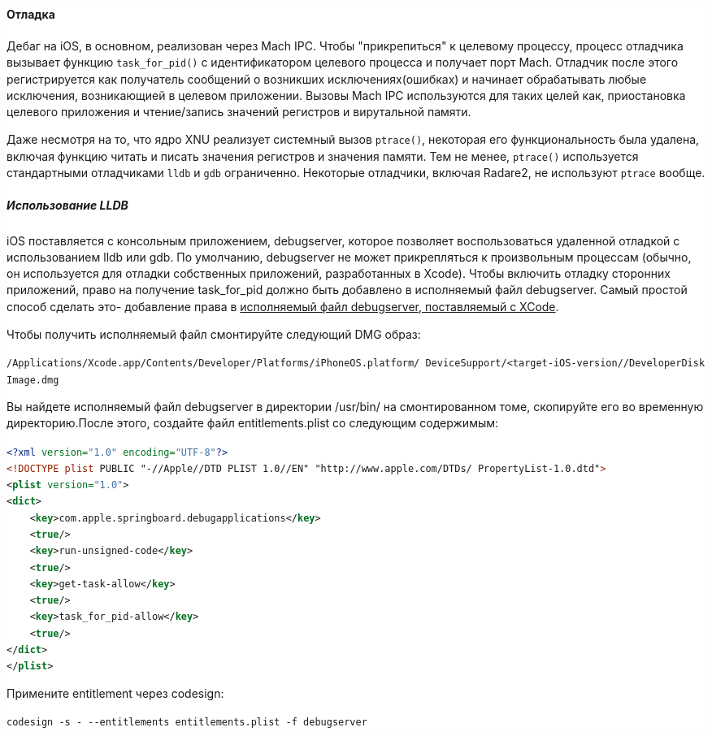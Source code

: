 #### Отладка

Дебаг на iOS, в основном, реализован через Mach IPC. Чтобы "прикрепиться" к целевому процессу, процесс отладчика вызывает функцию `task_for_pid()` с идентификатором целевого процесса и получает порт Mach. Отладчик после этого регистрируется как получатель сообщений о возникших исключениях(ошибках) и начинает обрабатывать любые исключения, возникающией в целевом приложении. Вызовы Mach IPC используются для таких целей как, приостановка целевого приложения и чтение/запись значений регистров и вирутальной памяти. 

Даже несмотря на то, что ядро XNU реализует системный вызов `ptrace()`, некоторая его функциональность была удалена, включая функцию читать и писать значения регистров и значения памяти. Тем не менее, `ptrace()` используется стандартными отладчиками `lldb` и `gdb` ограниченно. Некоторые отладчики, включая Radare2, не используют `ptrace` вообще.

##### Использование LLDB

iOS поставляется с консольным приложением, debugserver, которое позволяет воспользоваться удаленной отладкой с использованием lldb или gdb. По умолчанию, debugserver не может прикрепляться к произвольным процессам (обычно, он используется для отладки собственных приложений, разработанных в Xcode). Чтобы включить отладку сторонних приложений, право на получение task_for_pid должно быть добавлено в исполняемый файл debugserver. Самый простой способ сделать это- добавление права в [исполняемый файл debugserver, поставляемый с XCode](http://iphonedevwiki.net/index.php/Debugserver "Debug Server on the iPhone Dev Wiki").

Чтобы получить исполняемый файл смонтируйте следующий DMG образ:

~~~
/Applications/Xcode.app/Contents/Developer/Platforms/iPhoneOS.platform/ DeviceSupport/<target-iOS-version//DeveloperDiskImage.dmg
~~~

Вы найдете исполняемый файл debugserver в директории /usr/bin/ на смонтированном томе, скопируйте его во временную директорию.После этого, создайте файл entitlements.plist со следующим содержимым:

```xml
<?xml version="1.0" encoding="UTF-8"?>
<!DOCTYPE plist PUBLIC "-//Apple//DTD PLIST 1.0//EN" "http://www.apple.com/DTDs/ PropertyList-1.0.dtd">
<plist version="1.0">
<dict>
	<key>com.apple.springboard.debugapplications</key>
	<true/>
	<key>run-unsigned-code</key>
	<true/>
	<key>get-task-allow</key>
	<true/>
	<key>task_for_pid-allow</key>
	<true/>
</dict>
</plist>
```

Примените entitlement через codesign:

~~~
codesign -s - --entitlements entitlements.plist -f debugserver
~~~
